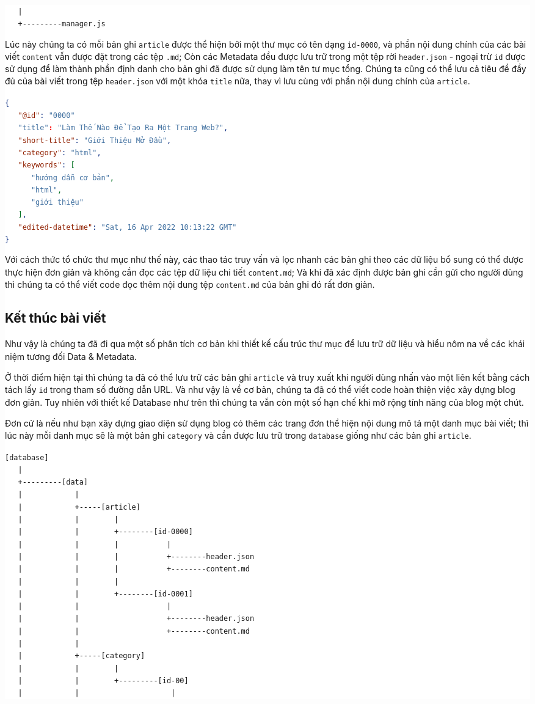 ```structure.txt
   |
   +---------manager.js
```

Lúc này chúng ta có mỗi bản ghi `article` được thể hiện bởi một thư mục có tên dạng `id-0000`, và phần nội dung chính của các bài viết `content` vẫn được đặt trong các tệp `.md`; Còn các Metadata đều được lưu trữ trong một tệp rời `header.json` - ngoại trừ `id` được sử dụng để làm thành phần định danh cho bản ghi đã được sử dụng làm tên tư mục tổng. Chúng ta cũng có thể lưu cả tiêu đề đầy đủ của bài viết trong tệp `header.json` với một khóa `title` nữa, thay vì lưu cùng với phần nội dung chính của `article`.

```database/data/article/id-0000/header.json
{
   "@id": "0000"
   "title": "Làm Thế Nào Để Tạo Ra Một Trang Web?",
   "short-title": "Giới Thiệu Mở Đầu",
   "category": "html",
   "keywords": [
      "hướng dẫn cơ bản",
      "html",
      "giới thiệu"
   ],
   "edited-datetime": "Sat, 16 Apr 2022 10:13:22 GMT"
}
```

Với cách thức tổ chức thư mục như thế này, các thao tác truy vấn và lọc nhanh các bản ghi theo các dữ liệu bổ sung có thể được thực hiện đơn giản và không cần đọc các tệp dữ liệu chi tiết `content.md`; Và khi đã xác định được bản ghi cần gửi cho người dùng thì chúng ta có thể viết code đọc thêm nội dung tệp `content.md` của bản ghi đó rất đơn giản.

## Kết thúc bài viết

Như vậy là chúng ta đã đi qua một số phân tích cơ bản khi thiết kế cấu trúc thư mục để lưu trữ dữ liệu và hiểu nôm na về các khái niệm tương đối Data & Metadata.

Ở thời điểm hiện tại thì chúng ta đã có thể lưu trữ các bản ghi `article` và truy xuất khi người dùng nhấn vào một liên kết bằng cách tách lấy `id` trong tham số đường dẫn URL. Và như vậy là về cơ bản, chúng ta đã có thể viết code hoàn thiện việc xây dựng blog đơn giản. Tuy nhiên với thiết kế Database như trên thì chúng ta vẫn còn một số hạn chế khi mở rộng tính năng của blog một chút.

Đơn cử là nếu như bạn xây dựng giao diện sử dụng blog có thêm các trang đơn thể hiện nội dung mô tả một danh mục bài viết; thì lúc này mỗi danh mục sẽ là một bản ghi `category` và cần được lưu trữ trong `database` giống như các bản ghi `article`.

```structure.txt
[database]
   |
   +---------[data]
   |            |
   |            +-----[article]
   |            |        |
   |            |        +--------[id-0000]
   |            |        |           |
   |            |        |           +--------header.json
   |            |        |           +--------content.md
   |            |        |
   |            |        +--------[id-0001]
   |            |                    |
   |            |                    +--------header.json
   |            |                    +--------content.md
   |            |
   |            +-----[category]
   |            |        |
   |            |        +---------[id-00]
   |            |                     |
```